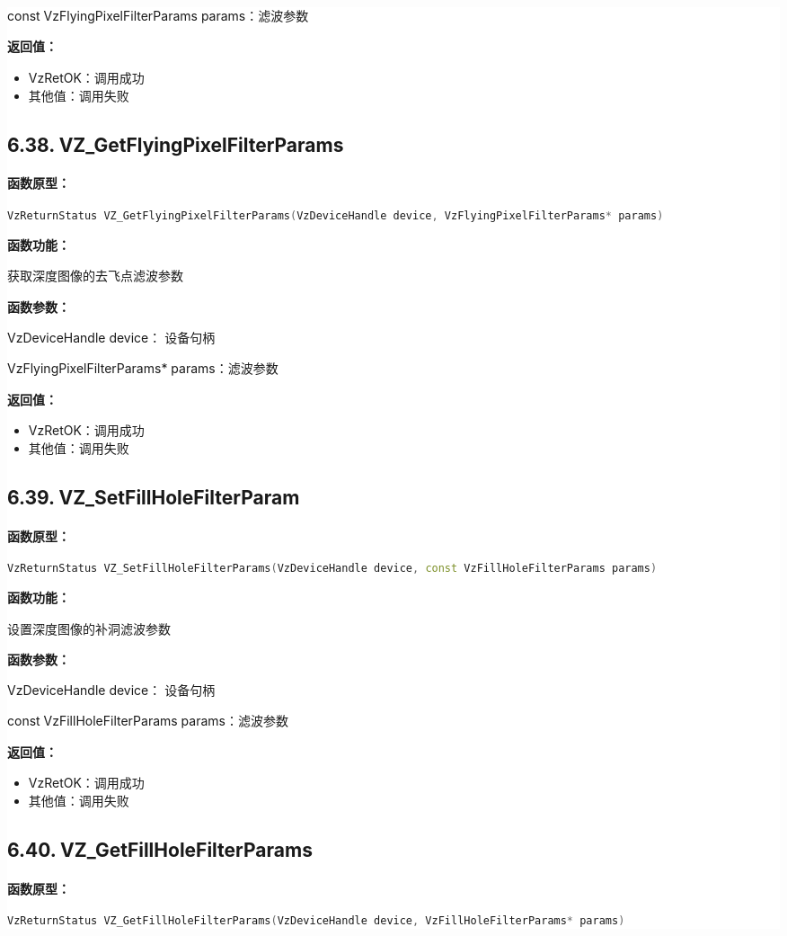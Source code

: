 const VzFlyingPixelFilterParams params：滤波参数

**返回值：**

- VzRetOK：调用成功
- 其他值：调用失败

## 6.38. VZ_GetFlyingPixelFilterParams

**函数原型：**

```cpp
VzReturnStatus VZ_GetFlyingPixelFilterParams(VzDeviceHandle device, VzFlyingPixelFilterParams* params)
```

**函数功能：**

获取深度图像的去飞点滤波参数

**函数参数：**

VzDeviceHandle device： 设备句柄

VzFlyingPixelFilterParams\* params：滤波参数

**返回值：**

- VzRetOK：调用成功
- 其他值：调用失败

## 6.39. VZ_SetFillHoleFilterParam

**函数原型：**

```cpp
VzReturnStatus VZ_SetFillHoleFilterParams(VzDeviceHandle device, const VzFillHoleFilterParams params)
```

**函数功能：**

设置深度图像的补洞滤波参数

**函数参数：**

VzDeviceHandle device： 设备句柄

const VzFillHoleFilterParams params：滤波参数

**返回值：**

- VzRetOK：调用成功
- 其他值：调用失败

## 6.40. VZ_GetFillHoleFilterParams

**函数原型：**

```cpp
VzReturnStatus VZ_GetFillHoleFilterParams(VzDeviceHandle device, VzFillHoleFilterParams* params)
```
